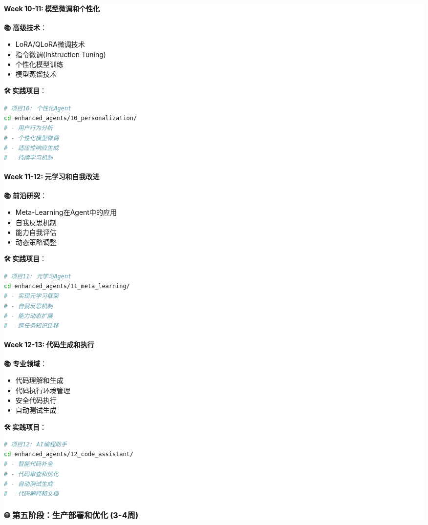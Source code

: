 #### **Week 10-11: 模型微调和个性化**

**📚 高级技术**：
- LoRA/QLoRA微调技术
- 指令微调(Instruction Tuning)
- 个性化模型训练
- 模型蒸馏技术

**🛠️ 实践项目**：
```bash
# 项目10: 个性化Agent
cd enhanced_agents/10_personalization/
# - 用户行为分析
# - 个性化模型微调
# - 适应性响应生成
# - 持续学习机制
```

#### **Week 11-12: 元学习和自我改进**

**📚 前沿研究**：
- Meta-Learning在Agent中的应用
- 自我反思机制
- 能力自我评估
- 动态策略调整

**🛠️ 实践项目**：
```bash
# 项目11: 元学习Agent
cd enhanced_agents/11_meta_learning/
# - 实现元学习框架
# - 自我反思机制
# - 能力动态扩展
# - 跨任务知识迁移
```

#### **Week 12-13: 代码生成和执行**

**📚 专业领域**：
- 代码理解和生成
- 代码执行环境管理
- 安全代码执行
- 自动测试生成

**🛠️ 实践项目**：
```bash
# 项目12: AI编程助手
cd enhanced_agents/12_code_assistant/
# - 智能代码补全
# - 代码审查和优化
# - 自动测试生成
# - 代码解释和文档
```

### 🌐 第五阶段：生产部署和优化 (3-4周)
